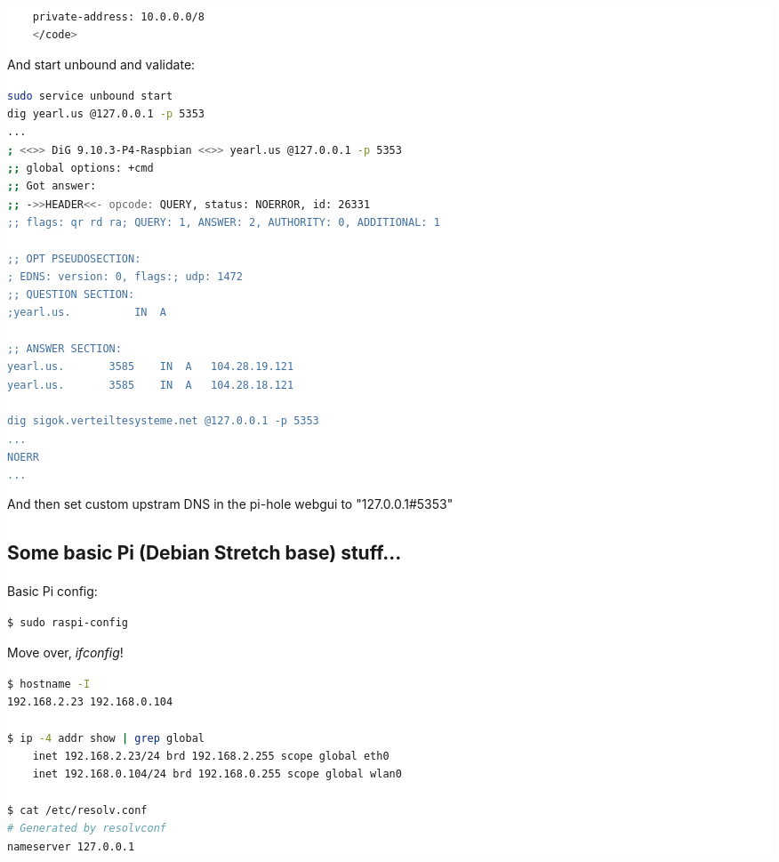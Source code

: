 ```bash
    private-address: 10.0.0.0/8
    </code>
```

And start unbound and validate:

```bash
sudo service unbound start
dig yearl.us @127.0.0.1 -p 5353
...
; <<>> DiG 9.10.3-P4-Raspbian <<>> yearl.us @127.0.0.1 -p 5353
;; global options: +cmd
;; Got answer:
;; ->>HEADER<<- opcode: QUERY, status: NOERROR, id: 26331
;; flags: qr rd ra; QUERY: 1, ANSWER: 2, AUTHORITY: 0, ADDITIONAL: 1

;; OPT PSEUDOSECTION:
; EDNS: version: 0, flags:; udp: 1472
;; QUESTION SECTION:
;yearl.us.          IN  A

;; ANSWER SECTION:
yearl.us.       3585    IN  A   104.28.19.121
yearl.us.       3585    IN  A   104.28.18.121

dig sigok.verteiltesysteme.net @127.0.0.1 -p 5353
...
NOERR
...
```

And then set custom upstram DNS in the pi-hole webgui to "127.0.0.1#5353"



## Some basic Pi (Debian Stretch base) stuff...



Basic Pi config:

```bash
$ sudo raspi-config
```

Move over, _ifconfig_!

```bash
$ hostname -I
192.168.2.23 192.168.0.104

$ ip -4 addr show | grep global
    inet 192.168.2.23/24 brd 192.168.2.255 scope global eth0
    inet 192.168.0.104/24 brd 192.168.0.255 scope global wlan0

$ cat /etc/resolv.conf
# Generated by resolvconf
nameserver 127.0.0.1
```
